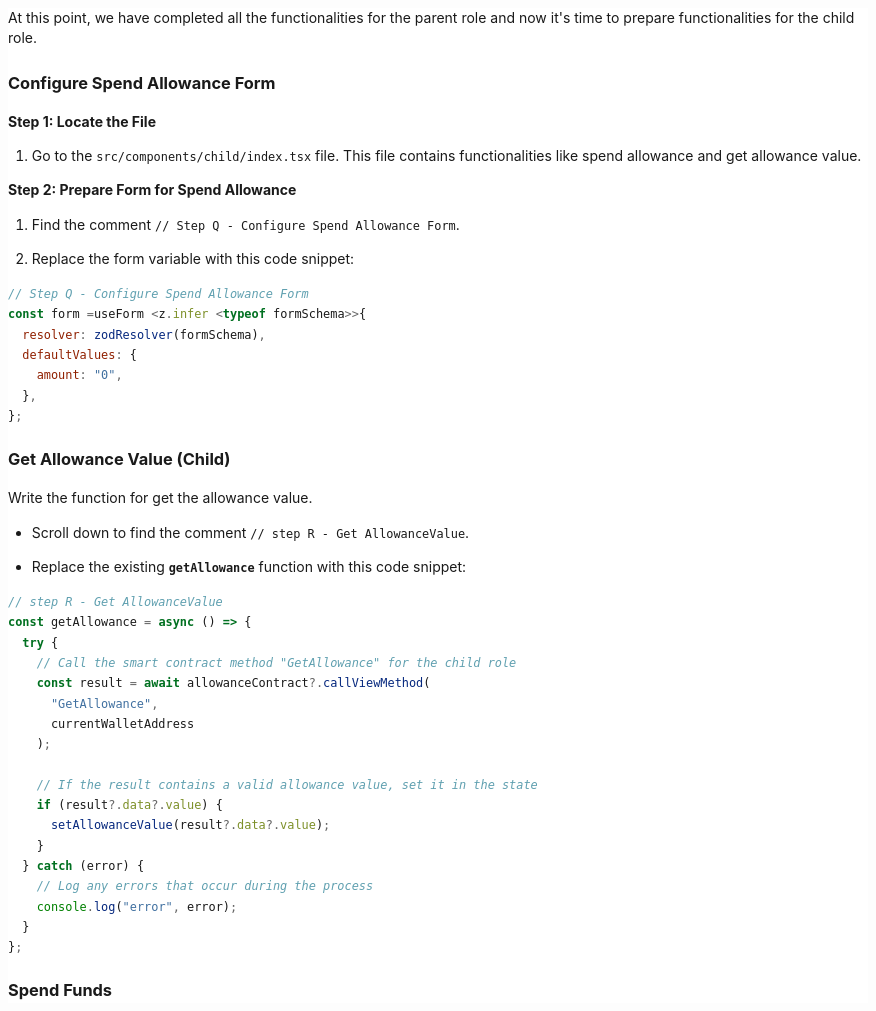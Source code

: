 At this point, we have completed all the functionalities for the parent role and now it's time to prepare functionalities for the child role.

### Configure Spend Allowance Form

**Step 1: Locate the File**

1. Go to the `src/components/child/index.tsx` file. This file contains functionalities like spend allowance and get allowance value.

**Step 2: Prepare Form for Spend Allowance**

1.  Find the comment `// Step Q - Configure Spend Allowance Form`.

2.  Replace the form variable with this code snippet:

```javascript title="child/index.tsx"
// Step Q - Configure Spend Allowance Form
const form =useForm <z.infer <typeof formSchema>>{
  resolver: zodResolver(formSchema),
  defaultValues: {
    amount: "0",
  },
};
```

### Get Allowance Value (Child)

Write the function for get the allowance value.

- Scroll down to find the comment `// step R - Get AllowanceValue`.

- Replace the existing **`getAllowance`** function with this code snippet:

```javascript title="child/index.tsx"
// step R - Get AllowanceValue
const getAllowance = async () => {
  try {
    // Call the smart contract method "GetAllowance" for the child role
    const result = await allowanceContract?.callViewMethod(
      "GetAllowance",
      currentWalletAddress
    );

    // If the result contains a valid allowance value, set it in the state
    if (result?.data?.value) {
      setAllowanceValue(result?.data?.value);
    }
  } catch (error) {
    // Log any errors that occur during the process
    console.log("error", error);
  }
};
```

### Spend Funds
